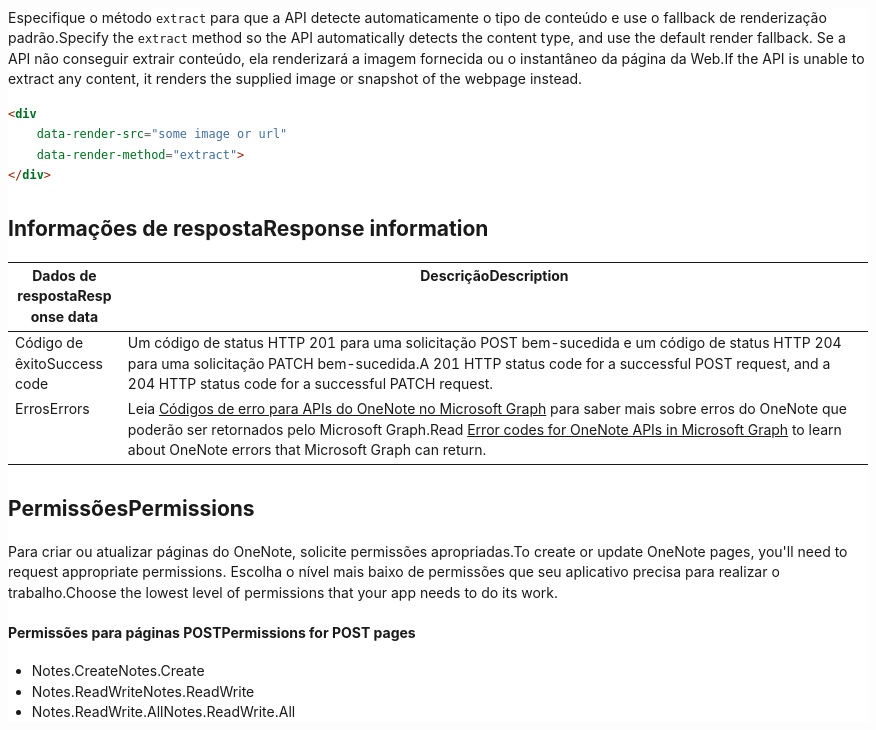 <span data-ttu-id="c45ec-212">Especifique o método `extract` para que a API detecte automaticamente o tipo de conteúdo e use o fallback de renderização padrão.</span><span class="sxs-lookup"><span data-stu-id="c45ec-212">Specify the `extract` method so the API automatically detects the content type, and use the default render fallback.</span></span> <span data-ttu-id="c45ec-213">Se a API não conseguir extrair conteúdo, ela renderizará a imagem fornecida ou o instantâneo da página da Web.</span><span class="sxs-lookup"><span data-stu-id="c45ec-213">If the API is unable to extract any content, it renders the supplied image or snapshot of the webpage instead.</span></span>

```html 
<div
    data-render-src="some image or url"
    data-render-method="extract">
</div>
```


<a name="request-response-info"></a>

## <a name="response-information"></a><span data-ttu-id="c45ec-214">Informações de resposta</span><span class="sxs-lookup"><span data-stu-id="c45ec-214">Response information</span></span>

| <span data-ttu-id="c45ec-215">Dados de resposta</span><span class="sxs-lookup"><span data-stu-id="c45ec-215">Response data</span></span> | <span data-ttu-id="c45ec-216">Descrição</span><span class="sxs-lookup"><span data-stu-id="c45ec-216">Description</span></span> |  
|------|------|  
| <span data-ttu-id="c45ec-217">Código de êxito</span><span class="sxs-lookup"><span data-stu-id="c45ec-217">Success code</span></span> | <span data-ttu-id="c45ec-218">Um código de status HTTP 201 para uma solicitação POST bem-sucedida e um código de status HTTP 204 para uma solicitação PATCH bem-sucedida.</span><span class="sxs-lookup"><span data-stu-id="c45ec-218">A 201 HTTP status code for a successful POST request, and a 204 HTTP status code for a successful PATCH request.</span></span> |  
| <span data-ttu-id="c45ec-219">Erros</span><span class="sxs-lookup"><span data-stu-id="c45ec-219">Errors</span></span>| <span data-ttu-id="c45ec-220">Leia [Códigos de erro para APIs do OneNote no Microsoft Graph](onenote-error-codes.md) para saber mais sobre erros do OneNote que poderão ser retornados pelo Microsoft Graph.</span><span class="sxs-lookup"><span data-stu-id="c45ec-220">Read [Error codes for OneNote APIs in Microsoft Graph](onenote-error-codes.md) to learn about OneNote errors that Microsoft Graph can return.</span></span> |  


<a name="permissions"></a>

## <a name="permissions"></a><span data-ttu-id="c45ec-221">Permissões</span><span class="sxs-lookup"><span data-stu-id="c45ec-221">Permissions</span></span>

<span data-ttu-id="c45ec-222">Para criar ou atualizar páginas do OneNote, solicite permissões apropriadas.</span><span class="sxs-lookup"><span data-stu-id="c45ec-222">To create or update OneNote pages, you'll need to request appropriate permissions.</span></span> <span data-ttu-id="c45ec-223">Escolha o nível mais baixo de permissões que seu aplicativo precisa para realizar o trabalho.</span><span class="sxs-lookup"><span data-stu-id="c45ec-223">Choose the lowest level of permissions that your app needs to do its work.</span></span>

#### <a name="permissions-for-post-pages"></a><span data-ttu-id="c45ec-224">Permissões para páginas POST</span><span class="sxs-lookup"><span data-stu-id="c45ec-224">Permissions for POST pages</span></span>

- <span data-ttu-id="c45ec-225">Notes.Create</span><span class="sxs-lookup"><span data-stu-id="c45ec-225">Notes.Create</span></span>
- <span data-ttu-id="c45ec-226">Notes.ReadWrite</span><span class="sxs-lookup"><span data-stu-id="c45ec-226">Notes.ReadWrite</span></span>
- <span data-ttu-id="c45ec-227">Notes.ReadWrite.All</span><span class="sxs-lookup"><span data-stu-id="c45ec-227">Notes.ReadWrite.All</span></span>  
